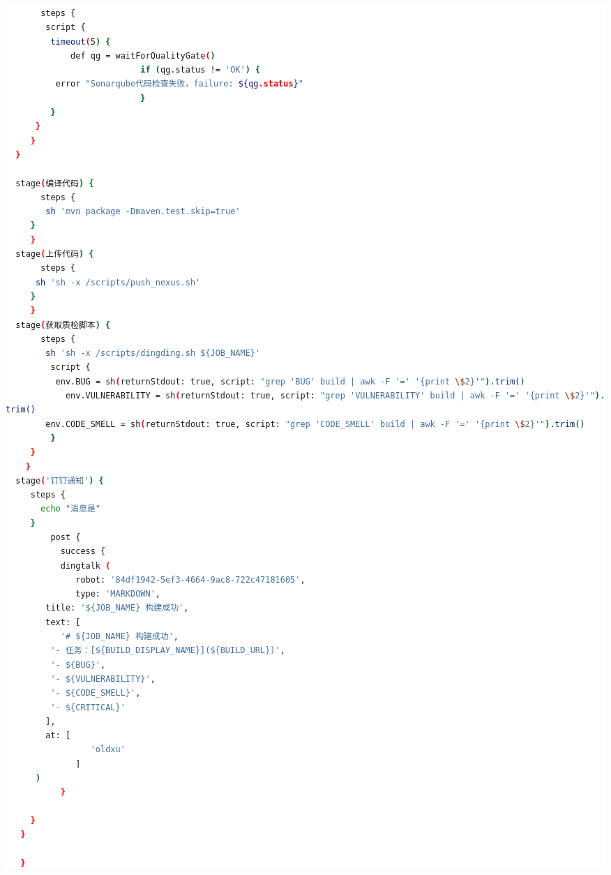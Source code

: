 ```bash
       steps {
        script {
         timeout(5) {
             def qg = waitForQualityGate() 
                           if (qg.status != 'OK') {
          error "Sonarqube代码检查失败，failure: ${qg.status}"  
                           }          
         }
      }
     }
  }  
   
  stage(编译代码) {
       steps {
        sh 'mvn package -Dmaven.test.skip=true'
     }
     }  
  stage(上传代码) {
       steps {
      sh 'sh -x /scripts/push_nexus.sh'
     }
     }  
  stage(获取质检脚本) {
       steps {
        sh 'sh -x /scripts/dingding.sh ${JOB_NAME}'
         script { 
          env.BUG = sh(returnStdout: true, script: "grep 'BUG' build | awk -F '=' '{print \$2}'").trim()
            env.VULNERABILITY = sh(returnStdout: true, script: "grep 'VULNERABILITY' build | awk -F '=' '{print \$2}'").trim()
        env.CODE_SMELL = sh(returnStdout: true, script: "grep 'CODE_SMELL' build | awk -F '=' '{print \$2}'").trim()
         }
     }
    }
  stage('钉钉通知') {
     steps {
       echo "消息是"
     }
         post {
           success {
           dingtalk (
              robot: '84df1942-5ef3-4664-9ac8-722c47181605',
              type: 'MARKDOWN',
        title: '${JOB_NAME} 构建成功',
        text: [
           '# ${JOB_NAME} 构建成功',
         '- 任务：[${BUILD_DISPLAY_NAME}](${BUILD_URL})',
         '- ${BUG}',
         '- ${VULNERABILITY}',
         '- ${CODE_SMELL}',
         '- ${CRITICAL}'
        ],
        at: [
                 'oldxu'
              ]
      )
           }
        
     }
   }  
  
   }
```